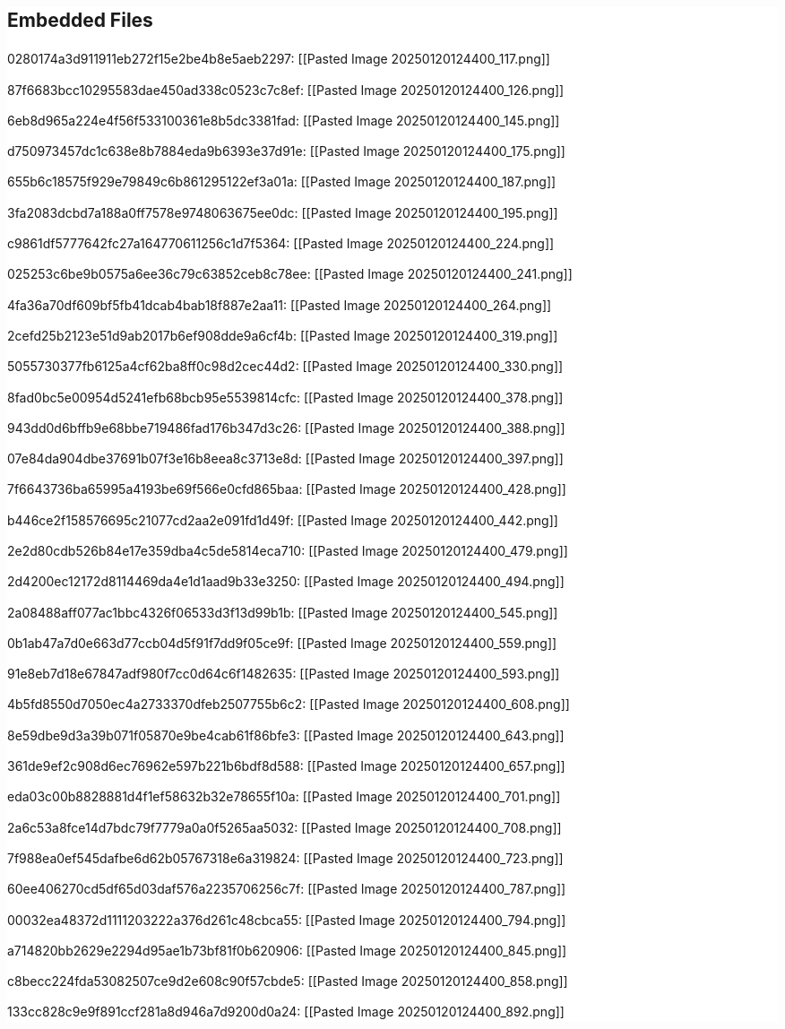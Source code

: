 ## Embedded Files
0280174a3d911911eb272f15e2be4b8e5aeb2297: [[Pasted Image 20250120124400_117.png]]

87f6683bcc10295583dae450ad338c0523c7c8ef: [[Pasted Image 20250120124400_126.png]]

6eb8d965a224e4f56f533100361e8b5dc3381fad: [[Pasted Image 20250120124400_145.png]]

d750973457dc1c638e8b7884eda9b6393e37d91e: [[Pasted Image 20250120124400_175.png]]

655b6c18575f929e79849c6b861295122ef3a01a: [[Pasted Image 20250120124400_187.png]]

3fa2083dcbd7a188a0ff7578e9748063675ee0dc: [[Pasted Image 20250120124400_195.png]]

c9861df5777642fc27a164770611256c1d7f5364: [[Pasted Image 20250120124400_224.png]]

025253c6be9b0575a6ee36c79c63852ceb8c78ee: [[Pasted Image 20250120124400_241.png]]

4fa36a70df609bf5fb41dcab4bab18f887e2aa11: [[Pasted Image 20250120124400_264.png]]

2cefd25b2123e51d9ab2017b6ef908dde9a6cf4b: [[Pasted Image 20250120124400_319.png]]

5055730377fb6125a4cf62ba8ff0c98d2cec44d2: [[Pasted Image 20250120124400_330.png]]

8fad0bc5e00954d5241efb68bcb95e5539814cfc: [[Pasted Image 20250120124400_378.png]]

943dd0d6bffb9e68bbe719486fad176b347d3c26: [[Pasted Image 20250120124400_388.png]]

07e84da904dbe37691b07f3e16b8eea8c3713e8d: [[Pasted Image 20250120124400_397.png]]

7f6643736ba65995a4193be69f566e0cfd865baa: [[Pasted Image 20250120124400_428.png]]

b446ce2f158576695c21077cd2aa2e091fd1d49f: [[Pasted Image 20250120124400_442.png]]

2e2d80cdb526b84e17e359dba4c5de5814eca710: [[Pasted Image 20250120124400_479.png]]

2d4200ec12172d8114469da4e1d1aad9b33e3250: [[Pasted Image 20250120124400_494.png]]

2a08488aff077ac1bbc4326f06533d3f13d99b1b: [[Pasted Image 20250120124400_545.png]]

0b1ab47a7d0e663d77ccb04d5f91f7dd9f05ce9f: [[Pasted Image 20250120124400_559.png]]

91e8eb7d18e67847adf980f7cc0d64c6f1482635: [[Pasted Image 20250120124400_593.png]]

4b5fd8550d7050ec4a2733370dfeb2507755b6c2: [[Pasted Image 20250120124400_608.png]]

8e59dbe9d3a39b071f05870e9be4cab61f86bfe3: [[Pasted Image 20250120124400_643.png]]

361de9ef2c908d6ec76962e597b221b6bdf8d588: [[Pasted Image 20250120124400_657.png]]

eda03c00b8828881d4f1ef58632b32e78655f10a: [[Pasted Image 20250120124400_701.png]]

2a6c53a8fce14d7bdc79f7779a0a0f5265aa5032: [[Pasted Image 20250120124400_708.png]]

7f988ea0ef545dafbe6d62b05767318e6a319824: [[Pasted Image 20250120124400_723.png]]

60ee406270cd5df65d03daf576a2235706256c7f: [[Pasted Image 20250120124400_787.png]]

00032ea48372d1111203222a376d261c48cbca55: [[Pasted Image 20250120124400_794.png]]

a714820bb2629e2294d95ae1b73bf81f0b620906: [[Pasted Image 20250120124400_845.png]]

c8becc224fda53082507ce9d2e608c90f57cbde5: [[Pasted Image 20250120124400_858.png]]

133cc828c9e9f891ccf281a8d946a7d9200d0a24: [[Pasted Image 20250120124400_892.png]]
